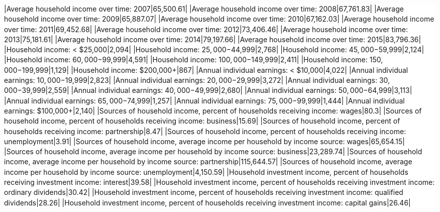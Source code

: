 |Average household income over time: 2007|65,500.61|
|Average household income over time: 2008|67,761.83|
|Average household income over time: 2009|65,887.07|
|Average household income over time: 2010|67,162.03|
|Average household income over time: 2011|69,452.68|
|Average household income over time: 2012|73,406.46|
|Average household income over time: 2013|75,181.61|
|Average household income over time: 2014|79,197.66|
|Average household income over time: 2015|83,796.36|
|Household income: < $25,000|2,094|
|Household income: $25,000-$44,999|2,768|
|Household income: $45,000-$59,999|2,124|
|Household income: $60,000-$99,999|4,591|
|Household income: $100,000-$149,999|2,411|
|Household income: $150,000-$199,999|1,129|
|Household income: $200,000+|867|
|Annual individual earnings: < $10,000|4,022|
|Annual individual earnings: $10,000-$19,999|2,823|
|Annual individual earnings: $20,000-$29,999|3,272|
|Annual individual earnings: $30,000-$39,999|2,559|
|Annual individual earnings: $40,000-$49,999|2,680|
|Annual individual earnings: $50,000-$64,999|3,113|
|Annual individual earnings: $65,000-$74,999|1,257|
|Annual individual earnings: $75,000-$99,999|1,444|
|Annual individual earnings: $100,000+|2,140|
|Sources of household income, percent of households receiving income: wages|80.3|
|Sources of household income, percent of households receiving income: business|15.69|
|Sources of household income, percent of households receiving income: partnership|8.47|
|Sources of household income, percent of households receiving income: unemployment|3.91|
|Sources of household income, average income per household by income source: wages|65,654.15|
|Sources of household income, average income per household by income source: business|23,289.74|
|Sources of household income, average income per household by income source: partnership|115,644.57|
|Sources of household income, average income per household by income source: unemployment|4,150.59|
|Household investment income, percent of households receiving investment income: interest|39.58|
|Household investment income, percent of households receiving investment income: ordinary dividends|30.42|
|Household investment income, percent of households receiving investment income: qualified dividends|28.26|
|Household investment income, percent of households receiving investment income: capital gains|26.46|